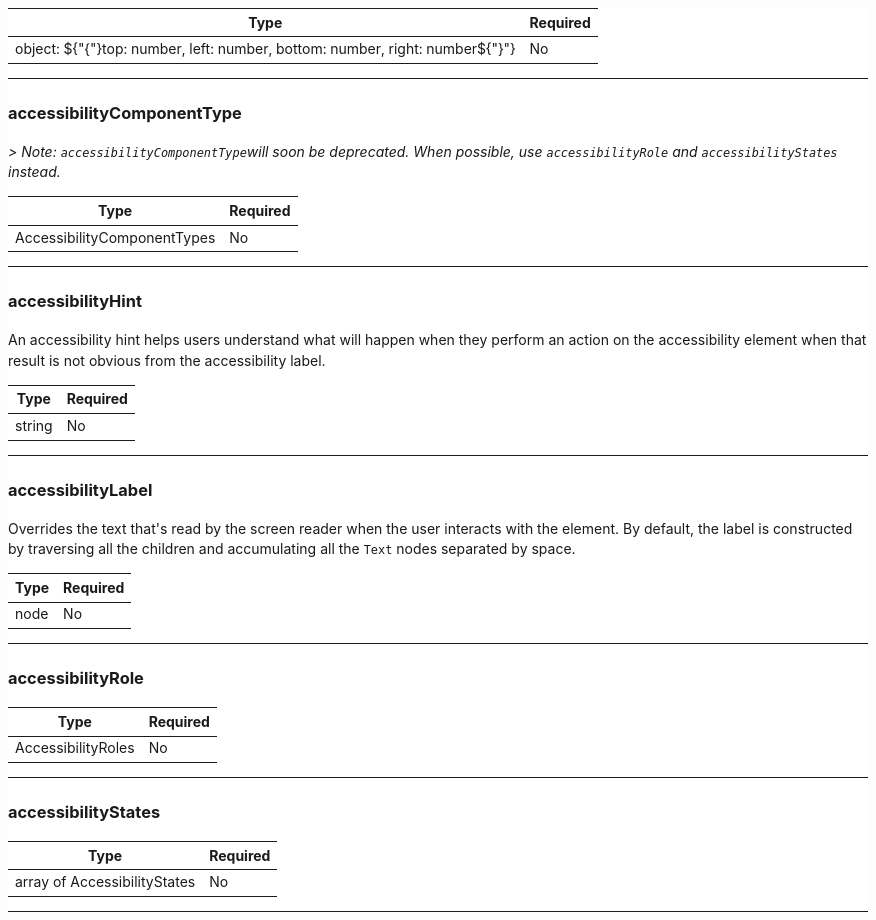 | Type                                                               | Required |
| ------------------------------------------------------------------ | -------- |
| object: ${"{"}top: number, left: number, bottom: number, right: number${"}"} | No       |

---

### accessibilityComponentType

_> Note: `accessibilityComponentType`will soon be deprecated. When possible, use `accessibilityRole` and `accessibilityStates` instead._

| Type                        | Required |
| --------------------------- | -------- |
| AccessibilityComponentTypes | No       |

---

### accessibilityHint

An accessibility hint helps users understand what will happen when they perform an action on the accessibility element when that result is not obvious from the accessibility label.

| Type   | Required |
| ------ | -------- |
| string | No       |

---

### accessibilityLabel

Overrides the text that's read by the screen reader when the user interacts with the element. By default, the label is constructed by traversing all the children and accumulating all the `Text` nodes separated by space.

| Type | Required |
| ---- | -------- |
| node | No       |

---

### accessibilityRole

| Type               | Required |
| ------------------ | -------- |
| AccessibilityRoles | No       |

---

### accessibilityStates

| Type                         | Required |
| ---------------------------- | -------- |
| array of AccessibilityStates | No       |

---